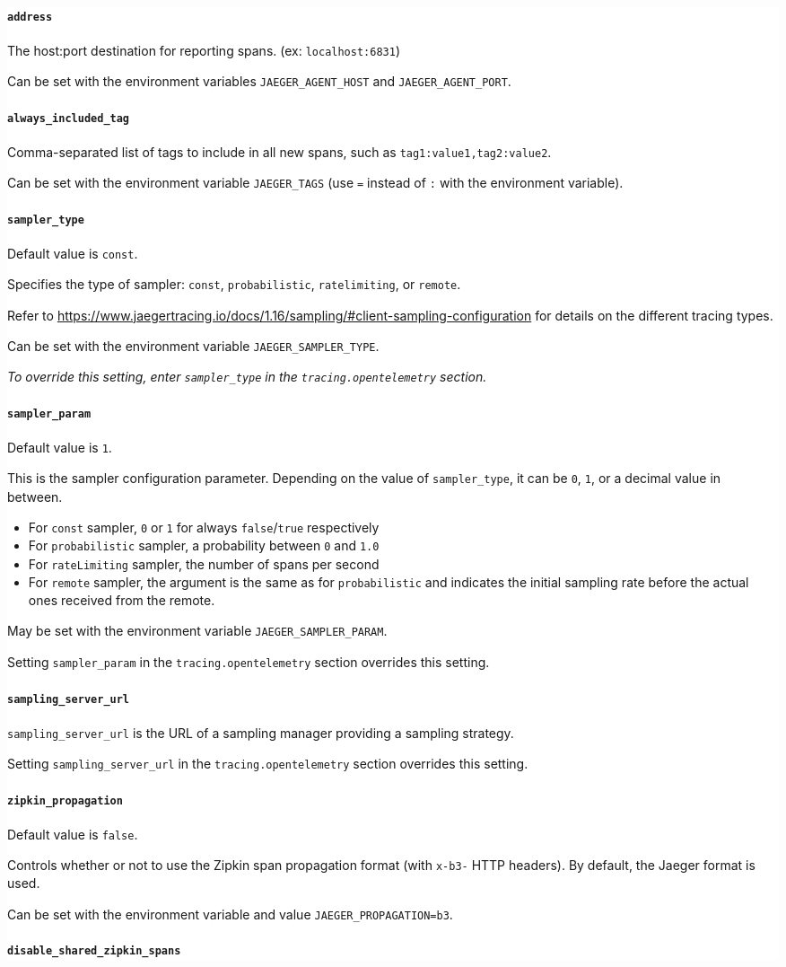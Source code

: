 #### `address`

The host:port destination for reporting spans. (ex: `localhost:6831`)

Can be set with the environment variables `JAEGER_AGENT_HOST` and `JAEGER_AGENT_PORT`.

#### `always_included_tag`

Comma-separated list of tags to include in all new spans, such as `tag1:value1,tag2:value2`.

Can be set with the environment variable `JAEGER_TAGS` (use `=` instead of `:` with the environment variable).

#### `sampler_type`

Default value is `const`.

Specifies the type of sampler: `const`, `probabilistic`, `ratelimiting`, or `remote`.

Refer to https://www.jaegertracing.io/docs/1.16/sampling/#client-sampling-configuration for details on the different tracing types.

Can be set with the environment variable `JAEGER_SAMPLER_TYPE`.

_To override this setting, enter `sampler_type` in the `tracing.opentelemetry` section._

#### `sampler_param`

Default value is `1`.

This is the sampler configuration parameter. Depending on the value of `sampler_type`, it can be `0`, `1`, or a decimal value in between.

- For `const` sampler, `0` or `1` for always `false`/`true` respectively
- For `probabilistic` sampler, a probability between `0` and `1.0`
- For `rateLimiting` sampler, the number of spans per second
- For `remote` sampler, the argument is the same as for `probabilistic` and indicates the initial sampling rate before the actual ones received from the remote.

May be set with the environment variable `JAEGER_SAMPLER_PARAM`.

Setting `sampler_param` in the `tracing.opentelemetry` section overrides this setting.

#### `sampling_server_url`

`sampling_server_url` is the URL of a sampling manager providing a sampling strategy.

Setting `sampling_server_url` in the `tracing.opentelemetry` section overrides this setting.

#### `zipkin_propagation`

Default value is `false`.

Controls whether or not to use the Zipkin span propagation format (with `x-b3-` HTTP headers). By default, the Jaeger format is used.

Can be set with the environment variable and value `JAEGER_PROPAGATION=b3`.

#### `disable_shared_zipkin_spans`

